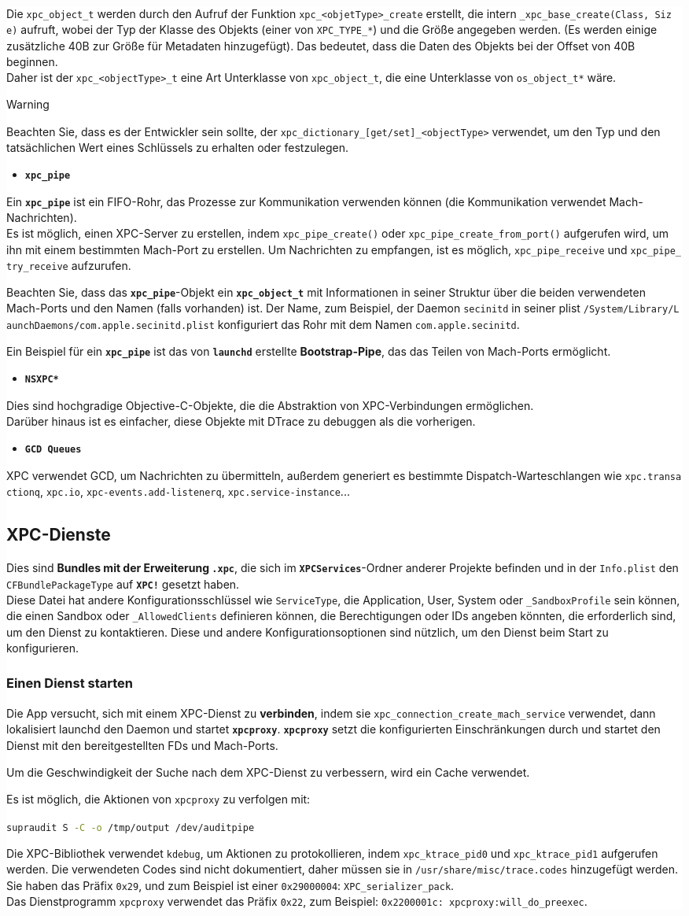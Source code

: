 Die `xpc_object_t` werden durch den Aufruf der Funktion `xpc_<objetType>_create` erstellt, die intern `_xpc_base_create(Class, Size)` aufruft, wobei der Typ der Klasse des Objekts (einer von `XPC_TYPE_*`) und die Größe angegeben werden. (Es werden einige zusätzliche 40B zur Größe für Metadaten hinzugefügt). Das bedeutet, dass die Daten des Objekts bei der Offset von 40B beginnen.\
Daher ist der `xpc_<objectType>_t` eine Art Unterklasse von `xpc_object_t`, die eine Unterklasse von `os_object_t*` wäre.

> [!WARNING]
> Beachten Sie, dass es der Entwickler sein sollte, der `xpc_dictionary_[get/set]_<objectType>` verwendet, um den Typ und den tatsächlichen Wert eines Schlüssels zu erhalten oder festzulegen.

- **`xpc_pipe`**

Ein **`xpc_pipe`** ist ein FIFO-Rohr, das Prozesse zur Kommunikation verwenden können (die Kommunikation verwendet Mach-Nachrichten).\
Es ist möglich, einen XPC-Server zu erstellen, indem `xpc_pipe_create()` oder `xpc_pipe_create_from_port()` aufgerufen wird, um ihn mit einem bestimmten Mach-Port zu erstellen. Um Nachrichten zu empfangen, ist es möglich, `xpc_pipe_receive` und `xpc_pipe_try_receive` aufzurufen.

Beachten Sie, dass das **`xpc_pipe`**-Objekt ein **`xpc_object_t`** mit Informationen in seiner Struktur über die beiden verwendeten Mach-Ports und den Namen (falls vorhanden) ist. Der Name, zum Beispiel, der Daemon `secinitd` in seiner plist `/System/Library/LaunchDaemons/com.apple.secinitd.plist` konfiguriert das Rohr mit dem Namen `com.apple.secinitd`.

Ein Beispiel für ein **`xpc_pipe`** ist das von **`launchd`** erstellte **Bootstrap-Pipe**, das das Teilen von Mach-Ports ermöglicht.

- **`NSXPC*`**

Dies sind hochgradige Objective-C-Objekte, die die Abstraktion von XPC-Verbindungen ermöglichen.\
Darüber hinaus ist es einfacher, diese Objekte mit DTrace zu debuggen als die vorherigen.

- **`GCD Queues`**

XPC verwendet GCD, um Nachrichten zu übermitteln, außerdem generiert es bestimmte Dispatch-Warteschlangen wie `xpc.transactionq`, `xpc.io`, `xpc-events.add-listenerq`, `xpc.service-instance`...

## XPC-Dienste

Dies sind **Bundles mit der Erweiterung `.xpc`**, die sich im **`XPCServices`**-Ordner anderer Projekte befinden und in der `Info.plist` den `CFBundlePackageType` auf **`XPC!`** gesetzt haben.\
Diese Datei hat andere Konfigurationsschlüssel wie `ServiceType`, die Application, User, System oder `_SandboxProfile` sein können, die einen Sandbox oder `_AllowedClients` definieren können, die Berechtigungen oder IDs angeben könnten, die erforderlich sind, um den Dienst zu kontaktieren. Diese und andere Konfigurationsoptionen sind nützlich, um den Dienst beim Start zu konfigurieren.

### Einen Dienst starten

Die App versucht, sich mit einem XPC-Dienst zu **verbinden**, indem sie `xpc_connection_create_mach_service` verwendet, dann lokalisiert launchd den Daemon und startet **`xpcproxy`**. **`xpcproxy`** setzt die konfigurierten Einschränkungen durch und startet den Dienst mit den bereitgestellten FDs und Mach-Ports.

Um die Geschwindigkeit der Suche nach dem XPC-Dienst zu verbessern, wird ein Cache verwendet.

Es ist möglich, die Aktionen von `xpcproxy` zu verfolgen mit:
```bash
supraudit S -C -o /tmp/output /dev/auditpipe
```
Die XPC-Bibliothek verwendet `kdebug`, um Aktionen zu protokollieren, indem `xpc_ktrace_pid0` und `xpc_ktrace_pid1` aufgerufen werden. Die verwendeten Codes sind nicht dokumentiert, daher müssen sie in `/usr/share/misc/trace.codes` hinzugefügt werden. Sie haben das Präfix `0x29`, und zum Beispiel ist einer `0x29000004`: `XPC_serializer_pack`.\
Das Dienstprogramm `xpcproxy` verwendet das Präfix `0x22`, zum Beispiel: `0x2200001c: xpcproxy:will_do_preexec`.
